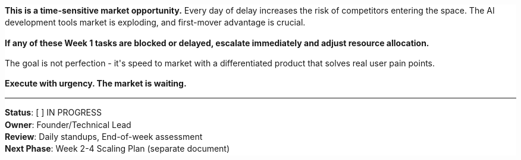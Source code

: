 **This is a time-sensitive market opportunity.** Every day of delay increases the risk of competitors entering the space. The AI development tools market is exploding, and first-mover advantage is crucial.

**If any of these Week 1 tasks are blocked or delayed, escalate immediately and adjust resource allocation.**

The goal is not perfection - it's speed to market with a differentiated product that solves real user pain points.

**Execute with urgency. The market is waiting.**

---

**Status**: [ ] IN PROGRESS  
**Owner**: Founder/Technical Lead  
**Review**: Daily standups, End-of-week assessment  
**Next Phase**: Week 2-4 Scaling Plan (separate document)
